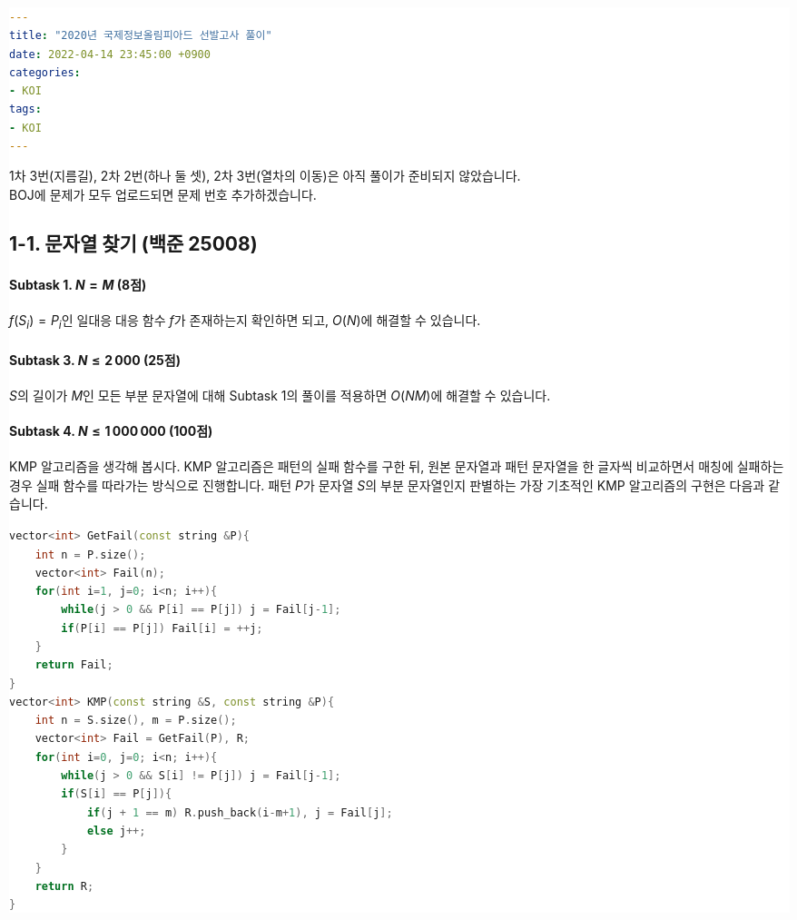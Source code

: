 ```yaml
---
title: "2020년 국제정보올림피아드 선발고사 풀이"
date: 2022-04-14 23:45:00 +0900
categories:
- KOI
tags:
- KOI
---
```


1차 3번(지름길), 2차 2번(하나 둘 셋), 2차 3번(열차의 이동)은 아직 풀이가 준비되지 않았습니다.<br>
BOJ에 문제가 모두 업로드되면 문제 번호 추가하겠습니다.

## 1-1. 문자열 찾기 (백준 25008)

#### Subtask 1. $N = M$ (8점)

$f(S_i) = P_i$인 일대응 대응 함수 $f$가 존재하는지 확인하면 되고, $O(N)$에 해결할 수 있습니다.

#### Subtask 3. $N \leq 2\,000$ (25점)

$S$의 길이가 $M$인 모든 부분 문자열에 대해 Subtask 1의 풀이를 적용하면 $O(NM)$에 해결할 수 있습니다.

#### Subtask 4. $N \leq 1\,000\,000$ (100점)

KMP 알고리즘을 생각해 봅시다. KMP 알고리즘은 패턴의 실패 함수를 구한 뒤, 원본 문자열과 패턴 문자열을 한 글자씩 비교하면서 매칭에 실패하는 경우 실패 함수를 따라가는 방식으로 진행합니다. 패턴 $P$가 문자열 $S$의 부분 문자열인지 판별하는 가장 기초적인 KMP 알고리즘의 구현은 다음과 같습니다.

```cpp
vector<int> GetFail(const string &P){
    int n = P.size();
    vector<int> Fail(n);
    for(int i=1, j=0; i<n; i++){
        while(j > 0 && P[i] == P[j]) j = Fail[j-1];
        if(P[i] == P[j]) Fail[i] = ++j;
    }
    return Fail;
}
vector<int> KMP(const string &S, const string &P){
    int n = S.size(), m = P.size();
    vector<int> Fail = GetFail(P), R;
    for(int i=0, j=0; i<n; i++){
        while(j > 0 && S[i] != P[j]) j = Fail[j-1];
        if(S[i] == P[j]){
            if(j + 1 == m) R.push_back(i-m+1), j = Fail[j];
            else j++;
        }
    }
    return R;
}
```

